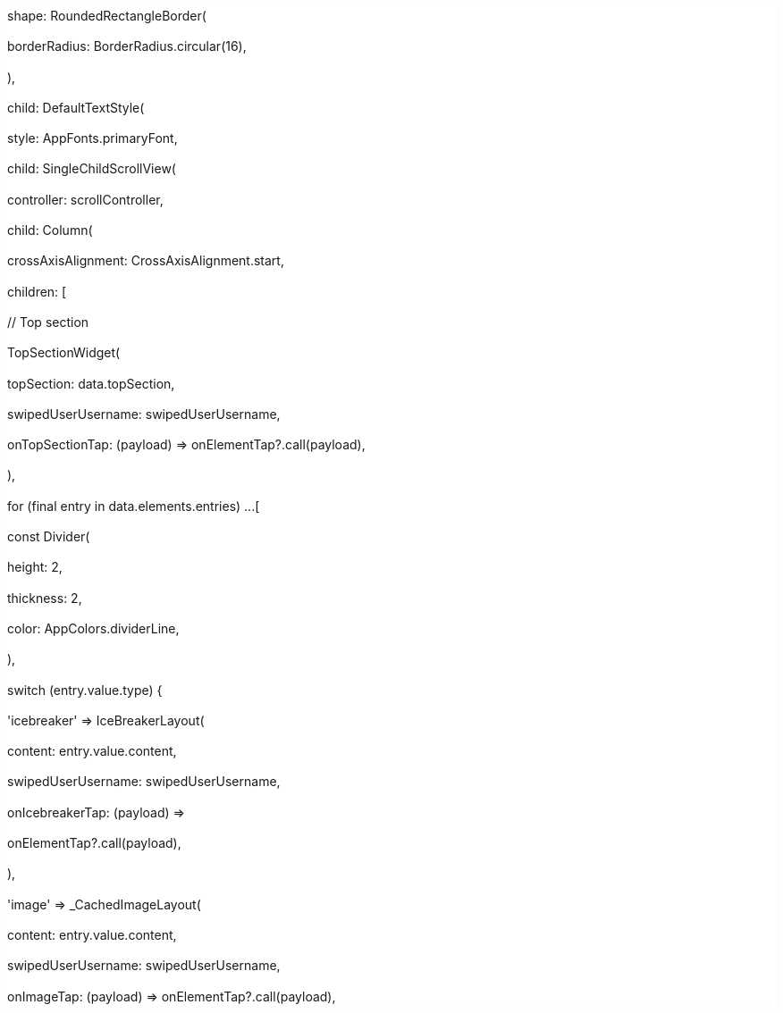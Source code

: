 shape: RoundedRectangleBorder(

borderRadius: BorderRadius.circular(16),

),

child: DefaultTextStyle(

style: AppFonts.primaryFont,

child: SingleChildScrollView(

controller: scrollController,

child: Column(

crossAxisAlignment: CrossAxisAlignment.start,

children: [

// Top section

TopSectionWidget(

topSection: data.topSection,

swipedUserUsername: swipedUserUsername,

onTopSectionTap: (payload) => onElementTap?.call(payload),

),

for (final entry in data.elements.entries) ...[

const Divider(

height: 2,

thickness: 2,

color: AppColors.dividerLine,

),

switch (entry.value.type) {

'icebreaker' => IceBreakerLayout(

content: entry.value.content,

swipedUserUsername: swipedUserUsername,

onIcebreakerTap: (payload) =>

onElementTap?.call(payload),

),

'image' => _CachedImageLayout(

content: entry.value.content,

swipedUserUsername: swipedUserUsername,

onImageTap: (payload) => onElementTap?.call(payload),
